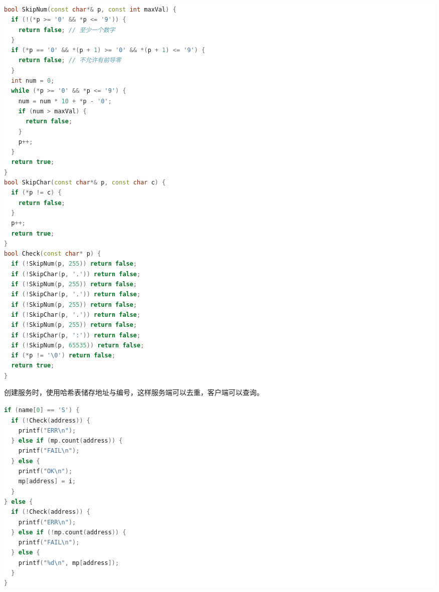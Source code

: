 
```cpp
bool SkipNum(const char*& p, const int maxVal) {
  if (!(*p >= '0' && *p <= '9')) {
    return false; // 至少一个数字
  }
  if (*p == '0' && *(p + 1) >= '0' && *(p + 1) <= '9') {
    return false; // 不允许有前导零
  }
  int num = 0;
  while (*p >= '0' && *p <= '9') {
    num = num * 10 + *p - '0';
    if (num > maxVal) {
      return false;
    }
    p++;
  }
  return true;
}
bool SkipChar(const char*& p, const char c) {
  if (*p != c) {
    return false;
  }
  p++;
  return true;
}
bool Check(const char* p) {
  if (!SkipNum(p, 255)) return false;
  if (!SkipChar(p, '.')) return false;
  if (!SkipNum(p, 255)) return false;
  if (!SkipChar(p, '.')) return false;
  if (!SkipNum(p, 255)) return false;
  if (!SkipChar(p, '.')) return false;
  if (!SkipNum(p, 255)) return false;
  if (!SkipChar(p, ':')) return false;
  if (!SkipNum(p, 65535)) return false;
  if (*p != '\0') return false;
  return true;
}
```


创建服务时，使用哈希表储存地址与编号，这样服务端可以去重，客户端可以查询。  



```cpp
if (name[0] == 'S') {
  if (!Check(address)) {
    printf("ERR\n");
  } else if (mp.count(address)) {
    printf("FAIL\n");
  } else {
    printf("OK\n");
    mp[address] = i;
  }
} else {
  if (!Check(address)) {
    printf("ERR\n");
  } else if (!mp.count(address)) {
    printf("FAIL\n");
  } else {
    printf("%d\n", mp[address]);
  }
}
```
